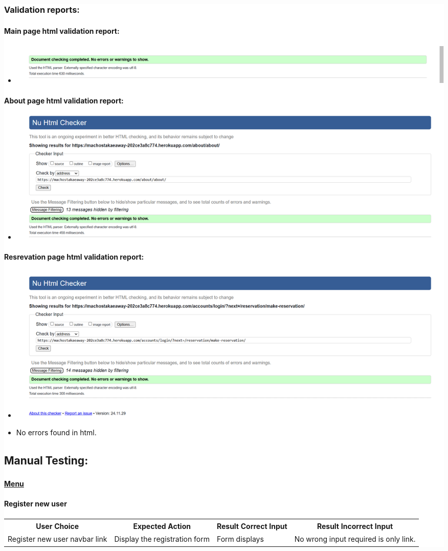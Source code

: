 ### Validation reports:
  #### Main page html validation report:
  * ![mainpage](/screenshots/htmlmainpage.png)
  #### About page html validation report:
  * ![aboutnpage](/screenshots/htmlabout.png)
  #### Resrevation page html validation report:
  * ![reservationnpage](/screenshots/htmlreservation.png)

  * No errors found in html.
  
## Manual Testing:
#### [Menu](#features)

 #### Register new user

<table>
  <tr>
    <th>User Choice</th>
    <th>Expected Action</th>
    <th>Result Correct Input</th>
    <th>Result Incorrect Input</th>
  </tr>
  <tr>
    <td>Register new user navbar link</td>
    <td>Display the registration form</td>
    <td>Form displays</td>
    <td>No wrong input required is only link.</td>
  </tr>
  <tr>
